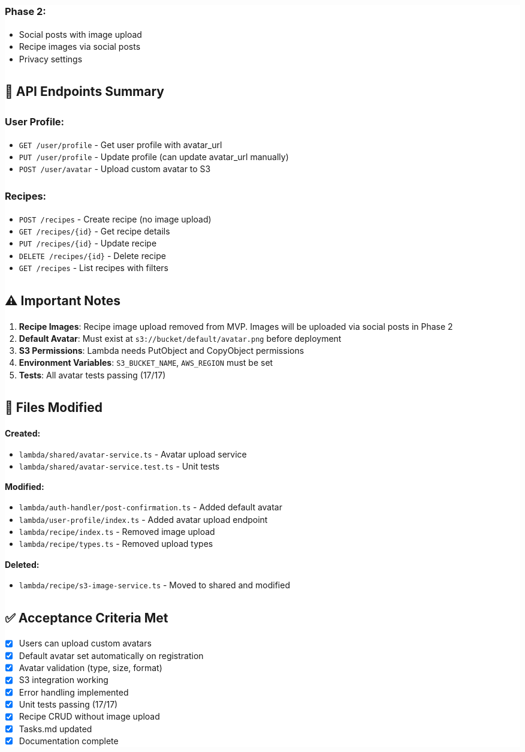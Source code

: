 ### Phase 2:
- Social posts with image upload
- Recipe images via social posts
- Privacy settings

## 📝 API Endpoints Summary

### User Profile:
- `GET /user/profile` - Get user profile with avatar_url
- `PUT /user/profile` - Update profile (can update avatar_url manually)
- `POST /user/avatar` - Upload custom avatar to S3

### Recipes:
- `POST /recipes` - Create recipe (no image upload)
- `GET /recipes/{id}` - Get recipe details
- `PUT /recipes/{id}` - Update recipe
- `DELETE /recipes/{id}` - Delete recipe
- `GET /recipes` - List recipes with filters

## ⚠️ Important Notes

1. **Recipe Images**: Recipe image upload removed from MVP. Images will be uploaded via social posts in Phase 2
2. **Default Avatar**: Must exist at `s3://bucket/default/avatar.png` before deployment
3. **S3 Permissions**: Lambda needs PutObject and CopyObject permissions
4. **Environment Variables**: `S3_BUCKET_NAME`, `AWS_REGION` must be set
5. **Tests**: All avatar tests passing (17/17)

## 🔧 Files Modified

**Created:**
- `lambda/shared/avatar-service.ts` - Avatar upload service
- `lambda/shared/avatar-service.test.ts` - Unit tests

**Modified:**
- `lambda/auth-handler/post-confirmation.ts` - Added default avatar
- `lambda/user-profile/index.ts` - Added avatar upload endpoint
- `lambda/recipe/index.ts` - Removed image upload
- `lambda/recipe/types.ts` - Removed upload types

**Deleted:**
- `lambda/recipe/s3-image-service.ts` - Moved to shared and modified

## ✅ Acceptance Criteria Met

- [x] Users can upload custom avatars
- [x] Default avatar set automatically on registration
- [x] Avatar validation (type, size, format)
- [x] S3 integration working
- [x] Error handling implemented
- [x] Unit tests passing (17/17)
- [x] Recipe CRUD without image upload
- [x] Tasks.md updated
- [x] Documentation complete

